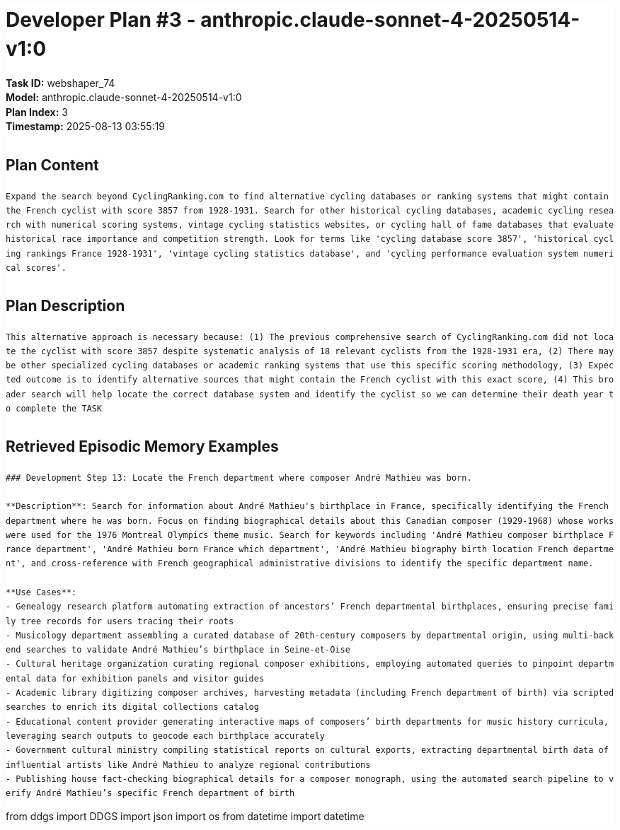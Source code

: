 # Developer Plan #3 - anthropic.claude-sonnet-4-20250514-v1:0

**Task ID:** webshaper_74  
**Model:** anthropic.claude-sonnet-4-20250514-v1:0  
**Plan Index:** 3  
**Timestamp:** 2025-08-13 03:55:19

## Plan Content
```
Expand the search beyond CyclingRanking.com to find alternative cycling databases or ranking systems that might contain the French cyclist with score 3857 from 1928-1931. Search for other historical cycling databases, academic cycling research with numerical scoring systems, vintage cycling statistics websites, or cycling hall of fame databases that evaluate historical race importance and competition strength. Look for terms like 'cycling database score 3857', 'historical cycling rankings France 1928-1931', 'vintage cycling statistics database', and 'cycling performance evaluation system numerical scores'.
```

## Plan Description
```
This alternative approach is necessary because: (1) The previous comprehensive search of CyclingRanking.com did not locate the cyclist with score 3857 despite systematic analysis of 18 relevant cyclists from the 1928-1931 era, (2) There may be other specialized cycling databases or academic ranking systems that use this specific scoring methodology, (3) Expected outcome is to identify alternative sources that might contain the French cyclist with this exact score, (4) This broader search will help locate the correct database system and identify the cyclist so we can determine their death year to complete the TASK
```

## Retrieved Episodic Memory Examples
```
### Development Step 13: Locate the French department where composer André Mathieu was born.

**Description**: Search for information about André Mathieu's birthplace in France, specifically identifying the French department where he was born. Focus on finding biographical details about this Canadian composer (1929-1968) whose works were used for the 1976 Montreal Olympics theme music. Search for keywords including 'André Mathieu composer birthplace France department', 'André Mathieu born France which department', 'André Mathieu biography birth location French department', and cross-reference with French geographical administrative divisions to identify the specific department name.

**Use Cases**:
- Genealogy research platform automating extraction of ancestors’ French departmental birthplaces, ensuring precise family tree records for users tracing their roots
- Musicology department assembling a curated database of 20th-century composers by departmental origin, using multi-backend searches to validate André Mathieu’s birthplace in Seine-et-Oise
- Cultural heritage organization curating regional composer exhibitions, employing automated queries to pinpoint departmental data for exhibition panels and visitor guides
- Academic library digitizing composer archives, harvesting metadata (including French department of birth) via scripted searches to enrich its digital collections catalog
- Educational content provider generating interactive maps of composers’ birth departments for music history curricula, leveraging search outputs to geocode each birthplace accurately
- Government cultural ministry compiling statistical reports on cultural exports, extracting departmental birth data of influential artists like André Mathieu to analyze regional contributions
- Publishing house fact-checking biographical details for a composer monograph, using the automated search pipeline to verify André Mathieu’s specific French department of birth

```
from ddgs import DDGS
import json
import os
from datetime import datetime